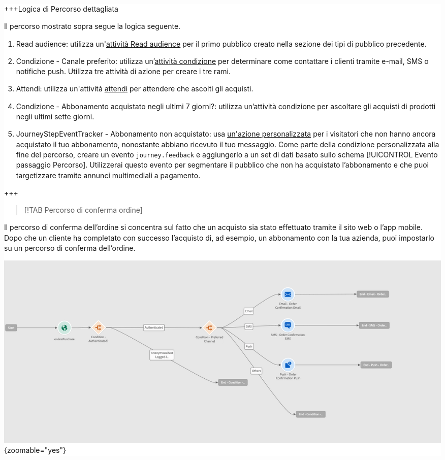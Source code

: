 +++Logica di Percorso dettagliata

Il percorso mostrato sopra segue la logica seguente.

1. Read audience: utilizza un&#39;[attività Read audience](https://experienceleague.adobe.com/docs/journey-optimizer/using/orchestrate-journeys/about-journey-building/read-audience.html?lang=it) per il primo pubblico creato nella sezione dei tipi di pubblico precedente.

2. Condizione - Canale preferito: utilizza un’[attività condizione](https://experienceleague.adobe.com/docs/journey-optimizer/using/orchestrate-journeys/about-journey-building/condition-activity.html?lang=it) per determinare come contattare i clienti tramite e-mail, SMS o notifiche push. Utilizza tre attività di azione per creare i tre rami.

3. Attendi: utilizza un&#39;attività [attendi](https://experienceleague.adobe.com/docs/journey-optimizer/using/orchestrate-journeys/about-journey-building/read-audience.html?lang=it) per attendere che ascolti gli acquisti.

4. Condizione - Abbonamento acquistato negli ultimi 7 giorni?: utilizza un’attività condizione per ascoltare gli acquisti di prodotti negli ultimi sette giorni.

5. JourneyStepEventTracker - Abbonamento non acquistato: usa [un&#39;azione personalizzata](https://experienceleague.adobe.com/docs/journey-optimizer/using/orchestrate-journeys/about-journey-building/using-custom-actions.html?lang=it) per i visitatori che non hanno ancora acquistato il tuo abbonamento, nonostante abbiano ricevuto il tuo messaggio. Come parte della condizione personalizzata alla fine del percorso, creare un evento `journey.feedback` e aggiungerlo a un set di dati basato sullo schema [!UICONTROL Evento passaggio Percorso]. Utilizzerai questo evento per segmentare il pubblico che non ha acquistato l’abbonamento e che puoi targetizzare tramite annunci multimediali a pagamento.

+++

>[!TAB Percorso di conferma ordine]

Il percorso di conferma dell’ordine si concentra sul fatto che un acquisto sia stato effettuato tramite il sito web o l’app mobile. Dopo che un cliente ha completato con successo l’acquisto di, ad esempio, un abbonamento con la tua azienda, puoi impostarlo su un percorso di conferma dell’ordine.

![Panoramica visiva di alto livello del percorso di conferma ordini cliente.](/help/rtcdp/use-case-guides/evolve-one-time-value-lifetime-value/images/order-confirmation-journey.png "Panoramica visiva di alto livello del percorso di conferma ordini cliente."){zoomable="yes"}
